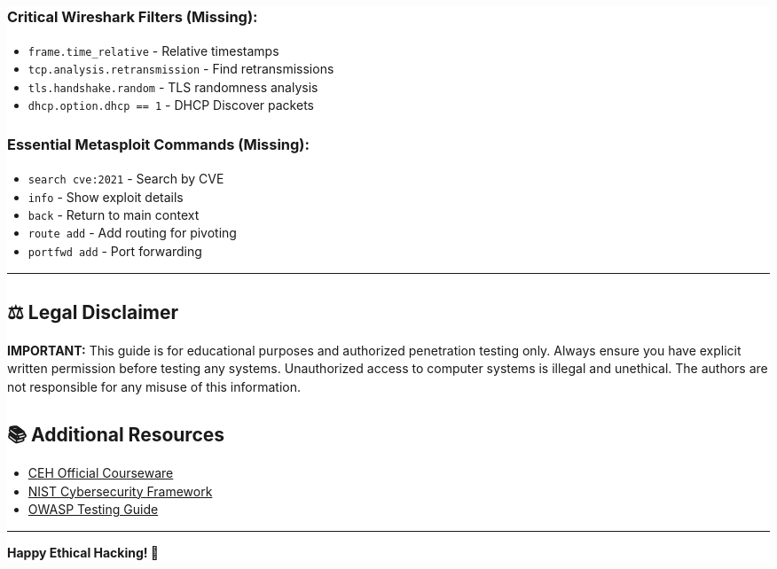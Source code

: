 ### Critical Wireshark Filters (Missing):
- `frame.time_relative` - Relative timestamps
- `tcp.analysis.retransmission` - Find retransmissions
- `tls.handshake.random` - TLS randomness analysis
- `dhcp.option.dhcp == 1` - DHCP Discover packets

### Essential Metasploit Commands (Missing):
- `search cve:2021` - Search by CVE
- `info` - Show exploit details
- `back` - Return to main context
- `route add` - Add routing for pivoting
- `portfwd add` - Port forwarding

---

## ⚖️ Legal Disclaimer

**IMPORTANT:** This guide is for educational purposes and authorized penetration testing only. Always ensure you have explicit written permission before testing any systems. Unauthorized access to computer systems is illegal and unethical. The authors are not responsible for any misuse of this information.

## 📚 Additional Resources

- [CEH Official Courseware](https://www.eccouncil.org/programs/certified-ethical-hacker-ceh/)
- [NIST Cybersecurity Framework](https://www.nist.gov/cyberframework)
- [OWASP Testing Guide](https://owasp.org/www-project-web-security-testing-guide/)

---

**Happy Ethical Hacking! 🎯**